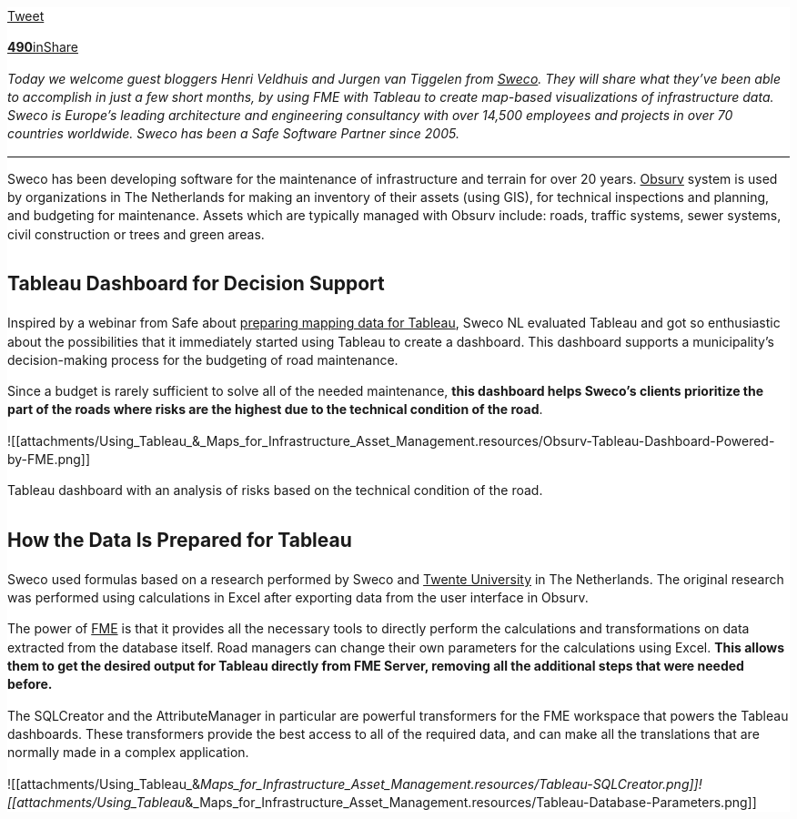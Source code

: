 [Tweet](https://twitter.com/intent/tweet?original_referer=http%3A%2F%2Fblog.safe.com%2F2017%2F01%2Ftableau-map-dashboards-infrastructure-asset-management%2F&ref_src=twsrc%5Etfw&text=Using%20Tableau%20%26%20Maps%20for%20Infrastructure%20Asset%20Management%3A&tw_p=tweetbutton&url=https%3A%2F%2Fblog.safe.com%2F2017%2F01%2Ftableau-map-dashboards-infrastructure-asset-management%2F)

[**490**inShare](http://s7.addthis.com/static/linkedin.html#)

_Today we welcome guest bloggers Henri Veldhuis and Jurgen van Tiggelen from [Sweco](http://www.sweco.nl/en). They will share what they’ve been able to accomplish in just a few short months, by using FME with Tableau to create map-based visualizations of infrastructure data. Sweco is Europe’s leading architecture and engineering consultancy with over 14,500 employees and projects in over 70 countries worldwide. Sweco has been a Safe Software Partner since 2005._

* * *

Sweco has been developing software for the maintenance of infrastructure and terrain for over 20 years. [Obsurv](http://www.obsurv.com/) system is used by organizations in The Netherlands for making an inventory of their assets (using GIS), for technical inspections and planning, and budgeting for maintenance. Assets which are typically managed with Obsurv include: roads, traffic systems, sewer systems, civil construction or trees and green areas.

## Tableau Dashboard for Decision Support

Inspired by a webinar from Safe about [preparing mapping data for Tableau](http://www.safe.com/webinars/how-prep-mapping-data-tableau-become-geographic-viz-wiz/), Sweco NL evaluated Tableau and got so enthusiastic about the possibilities that it immediately started using Tableau to create a dashboard. This dashboard supports a municipality’s decision-making process for the budgeting of road maintenance.

Since a budget is rarely sufficient to solve all of the needed maintenance, **this dashboard helps Sweco’s clients prioritize the part of the roads where risks are the highest due to the technical condition of the road**.

![[attachments/Using_Tableau_&_Maps_for_Infrastructure_Asset_Management.resources/Obsurv-Tableau-Dashboard-Powered-by-FME.png]]

Tableau dashboard with an analysis of risks based on the technical condition of the road.

## How the Data Is Prepared for Tableau

Sweco used formulas based on a research performed by Sweco and [Twente University](https://www.utwente.nl/en/) in The Netherlands. The original research was performed using calculations in Excel after exporting data from the user interface in Obsurv.

The power of [FME](https://www.safe.com/how-it-works/) is that it provides all the necessary tools to directly perform the calculations and transformations on data extracted from the database itself. Road managers can change their own parameters for the calculations using Excel. **This allows them to get the desired output for Tableau directly from FME Server, removing all the additional steps that were needed before.**

The SQLCreator and the AttributeManager in particular are powerful transformers for the FME workspace that powers the Tableau dashboards. These transformers provide the best access to all of the required data, and can make all the translations that are normally made in a complex application.

![[attachments/Using_Tableau_&_Maps_for_Infrastructure_Asset_Management.resources/Tableau-SQLCreator.png]]![[attachments/Using_Tableau_&_Maps_for_Infrastructure_Asset_Management.resources/Tableau-Database-Parameters.png]]

